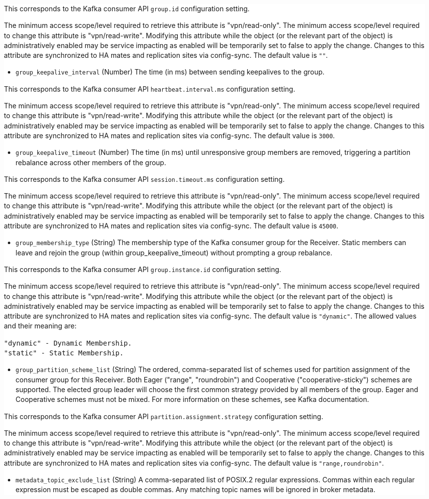 This corresponds to the Kafka consumer API `group.id` configuration setting.

The minimum access scope/level required to retrieve this attribute is "vpn/read-only". The minimum access scope/level required to change this attribute is "vpn/read-write". Modifying this attribute while the object (or the relevant part of the object) is administratively enabled may be service impacting as enabled will be temporarily set to false to apply the change. Changes to this attribute are synchronized to HA mates and replication sites via config-sync. The default value is `""`.
- `group_keepalive_interval` (Number) The time (in ms) between sending keepalives to the group.

This corresponds to the Kafka consumer API `heartbeat.interval.ms` configuration setting.

The minimum access scope/level required to retrieve this attribute is "vpn/read-only". The minimum access scope/level required to change this attribute is "vpn/read-write". Modifying this attribute while the object (or the relevant part of the object) is administratively enabled may be service impacting as enabled will be temporarily set to false to apply the change. Changes to this attribute are synchronized to HA mates and replication sites via config-sync. The default value is `3000`.
- `group_keepalive_timeout` (Number) The time (in ms) until unresponsive group members are removed, triggering a partition rebalance across other members of the group.

This corresponds to the Kafka consumer API `session.timeout.ms` configuration setting.

The minimum access scope/level required to retrieve this attribute is "vpn/read-only". The minimum access scope/level required to change this attribute is "vpn/read-write". Modifying this attribute while the object (or the relevant part of the object) is administratively enabled may be service impacting as enabled will be temporarily set to false to apply the change. Changes to this attribute are synchronized to HA mates and replication sites via config-sync. The default value is `45000`.
- `group_membership_type` (String) The membership type of the Kafka consumer group for the Receiver. Static members can leave and rejoin the group (within group_keepalive_timeout) without prompting a group rebalance.

This corresponds to the Kafka consumer API `group.instance.id` configuration setting.

The minimum access scope/level required to retrieve this attribute is "vpn/read-only". The minimum access scope/level required to change this attribute is "vpn/read-write". Modifying this attribute while the object (or the relevant part of the object) is administratively enabled may be service impacting as enabled will be temporarily set to false to apply the change. Changes to this attribute are synchronized to HA mates and replication sites via config-sync. The default value is `"dynamic"`. The allowed values and their meaning are:

<pre>
"dynamic" - Dynamic Membership.
"static" - Static Membership.
</pre>
- `group_partition_scheme_list` (String) The ordered, comma-separated list of schemes used for partition assignment of the consumer group for this Receiver. Both Eager ("range", "roundrobin") and Cooperative ("cooperative-sticky") schemes are supported. The elected group leader will choose the first common strategy provided by all members of the group. Eager and Cooperative schemes must not be mixed. For more information on these schemes, see Kafka documentation.

This corresponds to the Kafka consumer API `partition.assignment.strategy` configuration setting.

The minimum access scope/level required to retrieve this attribute is "vpn/read-only". The minimum access scope/level required to change this attribute is "vpn/read-write". Modifying this attribute while the object (or the relevant part of the object) is administratively enabled may be service impacting as enabled will be temporarily set to false to apply the change. Changes to this attribute are synchronized to HA mates and replication sites via config-sync. The default value is `"range,roundrobin"`.
- `metadata_topic_exclude_list` (String) A comma-separated list of POSIX.2 regular expressions. Commas within each regular expression must be escaped as double commas. Any matching topic names will be ignored in broker metadata.
